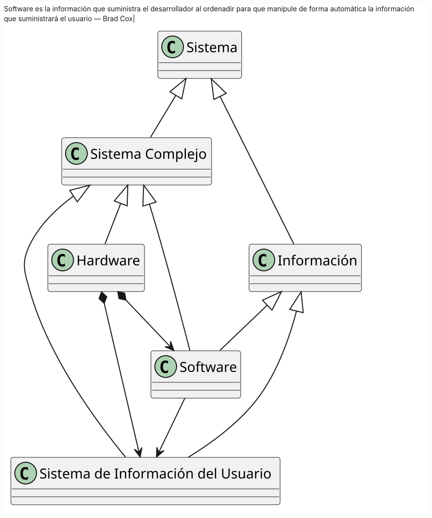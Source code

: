 Software es la información que suministra el desarrollador al ordenadir para que manipule de forma automática la información que suministrará el usuario — Brad Cox|![](/images/modelosUML/modelosUML/sistemaDeInformacion.svg)
